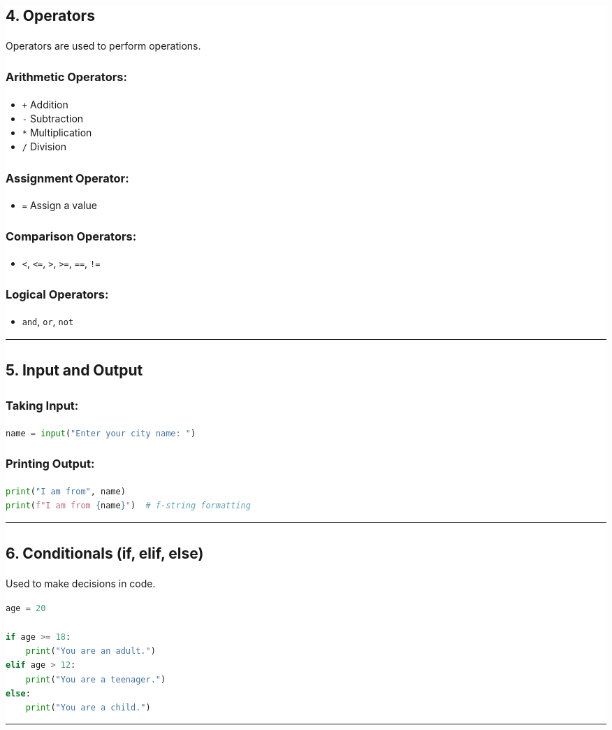 ## 4. Operators

Operators are used to perform operations.

### Arithmetic Operators:
- `+` Addition
- `-` Subtraction
- `*` Multiplication
- `/` Division

### Assignment Operator:
- `=` Assign a value

### Comparison Operators:
- `<`, `<=`, `>`, `>=`, `==`, `!=`

### Logical Operators:
- `and`, `or`, `not`

---

## 5. Input and Output

### Taking Input:
```python
name = input("Enter your city name: ")
```

### Printing Output:
```python
print("I am from", name)
print(f"I am from {name}")  # f-string formatting
```

---

## 6. Conditionals (if, elif, else)

Used to make decisions in code.

```python
age = 20

if age >= 18:
    print("You are an adult.")
elif age > 12:
    print("You are a teenager.")
else:
    print("You are a child.")
```

---